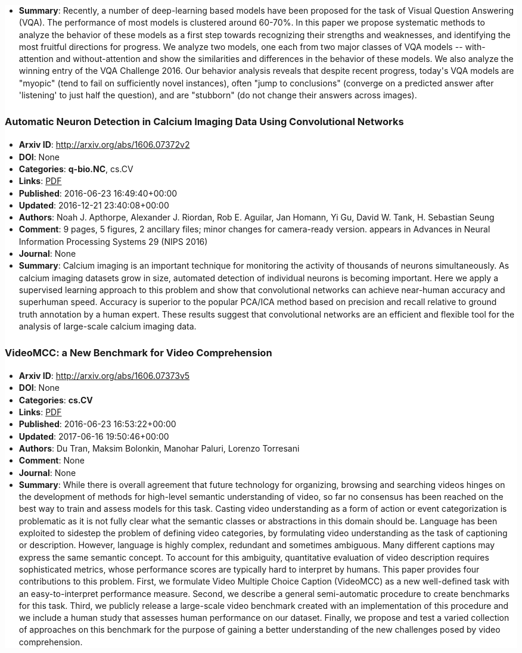 - **Summary**: Recently, a number of deep-learning based models have been proposed for the task of Visual Question Answering (VQA). The performance of most models is clustered around 60-70%. In this paper we propose systematic methods to analyze the behavior of these models as a first step towards recognizing their strengths and weaknesses, and identifying the most fruitful directions for progress. We analyze two models, one each from two major classes of VQA models -- with-attention and without-attention and show the similarities and differences in the behavior of these models. We also analyze the winning entry of the VQA Challenge 2016.   Our behavior analysis reveals that despite recent progress, today's VQA models are "myopic" (tend to fail on sufficiently novel instances), often "jump to conclusions" (converge on a predicted answer after 'listening' to just half the question), and are "stubborn" (do not change their answers across images).



### Automatic Neuron Detection in Calcium Imaging Data Using Convolutional Networks
- **Arxiv ID**: http://arxiv.org/abs/1606.07372v2
- **DOI**: None
- **Categories**: **q-bio.NC**, cs.CV
- **Links**: [PDF](http://arxiv.org/pdf/1606.07372v2)
- **Published**: 2016-06-23 16:49:40+00:00
- **Updated**: 2016-12-21 23:40:08+00:00
- **Authors**: Noah J. Apthorpe, Alexander J. Riordan, Rob E. Aguilar, Jan Homann, Yi Gu, David W. Tank, H. Sebastian Seung
- **Comment**: 9 pages, 5 figures, 2 ancillary files; minor changes for camera-ready
  version. appears in Advances in Neural Information Processing Systems 29
  (NIPS 2016)
- **Journal**: None
- **Summary**: Calcium imaging is an important technique for monitoring the activity of thousands of neurons simultaneously. As calcium imaging datasets grow in size, automated detection of individual neurons is becoming important. Here we apply a supervised learning approach to this problem and show that convolutional networks can achieve near-human accuracy and superhuman speed. Accuracy is superior to the popular PCA/ICA method based on precision and recall relative to ground truth annotation by a human expert. These results suggest that convolutional networks are an efficient and flexible tool for the analysis of large-scale calcium imaging data.



### VideoMCC: a New Benchmark for Video Comprehension
- **Arxiv ID**: http://arxiv.org/abs/1606.07373v5
- **DOI**: None
- **Categories**: **cs.CV**
- **Links**: [PDF](http://arxiv.org/pdf/1606.07373v5)
- **Published**: 2016-06-23 16:53:22+00:00
- **Updated**: 2017-06-16 19:50:46+00:00
- **Authors**: Du Tran, Maksim Bolonkin, Manohar Paluri, Lorenzo Torresani
- **Comment**: None
- **Journal**: None
- **Summary**: While there is overall agreement that future technology for organizing, browsing and searching videos hinges on the development of methods for high-level semantic understanding of video, so far no consensus has been reached on the best way to train and assess models for this task. Casting video understanding as a form of action or event categorization is problematic as it is not fully clear what the semantic classes or abstractions in this domain should be. Language has been exploited to sidestep the problem of defining video categories, by formulating video understanding as the task of captioning or description. However, language is highly complex, redundant and sometimes ambiguous. Many different captions may express the same semantic concept. To account for this ambiguity, quantitative evaluation of video description requires sophisticated metrics, whose performance scores are typically hard to interpret by humans.   This paper provides four contributions to this problem. First, we formulate Video Multiple Choice Caption (VideoMCC) as a new well-defined task with an easy-to-interpret performance measure. Second, we describe a general semi-automatic procedure to create benchmarks for this task. Third, we publicly release a large-scale video benchmark created with an implementation of this procedure and we include a human study that assesses human performance on our dataset. Finally, we propose and test a varied collection of approaches on this benchmark for the purpose of gaining a better understanding of the new challenges posed by video comprehension.
